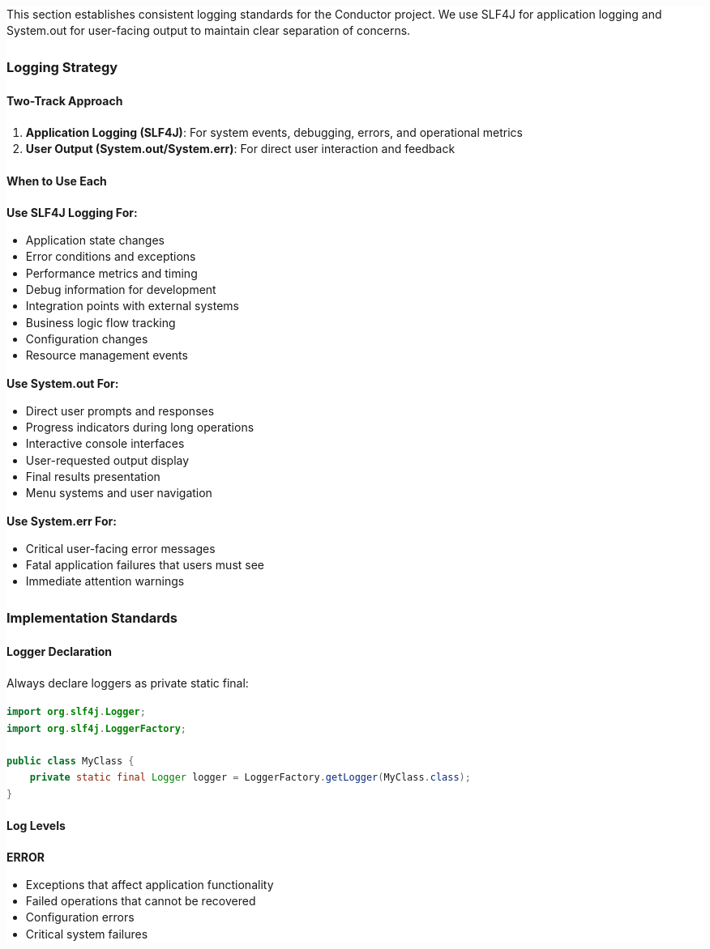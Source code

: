 This section establishes consistent logging standards for the Conductor project. We use SLF4J for application logging and System.out for user-facing output to maintain clear separation of concerns.

### Logging Strategy

#### Two-Track Approach

1. **Application Logging (SLF4J)**: For system events, debugging, errors, and operational metrics
2. **User Output (System.out/System.err)**: For direct user interaction and feedback

#### When to Use Each

**Use SLF4J Logging For:**
- Application state changes
- Error conditions and exceptions
- Performance metrics and timing
- Debug information for development
- Integration points with external systems
- Business logic flow tracking
- Configuration changes
- Resource management events

**Use System.out For:**
- Direct user prompts and responses
- Progress indicators during long operations
- Interactive console interfaces
- User-requested output display
- Final results presentation
- Menu systems and user navigation

**Use System.err For:**
- Critical user-facing error messages
- Fatal application failures that users must see
- Immediate attention warnings

### Implementation Standards

#### Logger Declaration

Always declare loggers as private static final:

```java
import org.slf4j.Logger;
import org.slf4j.LoggerFactory;

public class MyClass {
    private static final Logger logger = LoggerFactory.getLogger(MyClass.class);
}
```

#### Log Levels

**ERROR**
- Exceptions that affect application functionality
- Failed operations that cannot be recovered
- Configuration errors
- Critical system failures
